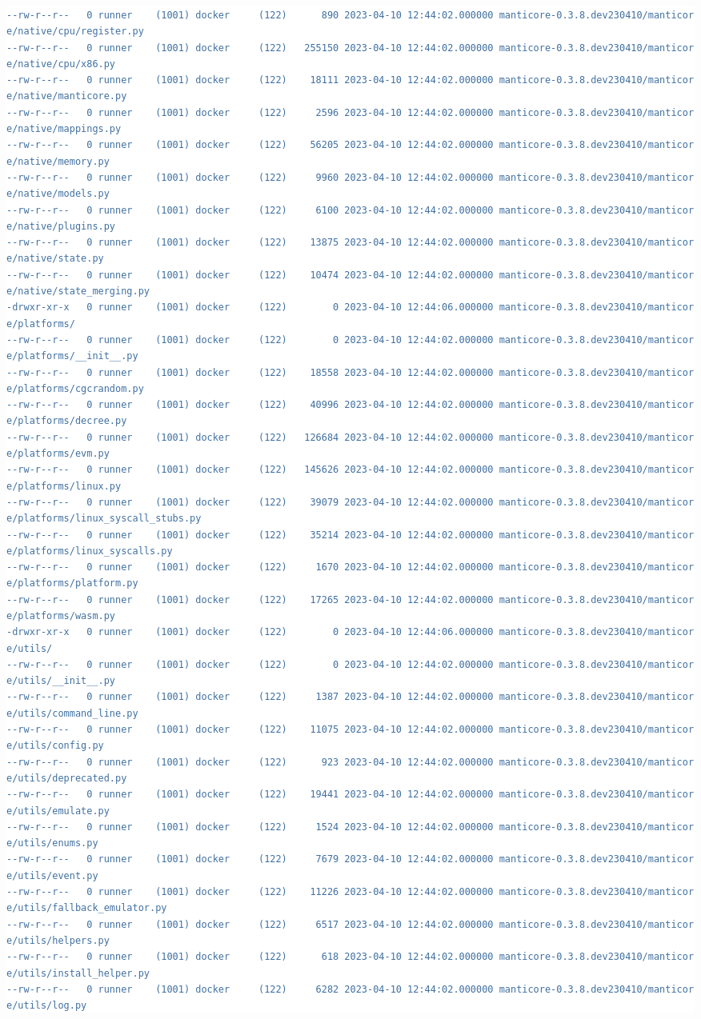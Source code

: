 ```diff
--rw-r--r--   0 runner    (1001) docker     (122)      890 2023-04-10 12:44:02.000000 manticore-0.3.8.dev230410/manticore/native/cpu/register.py
--rw-r--r--   0 runner    (1001) docker     (122)   255150 2023-04-10 12:44:02.000000 manticore-0.3.8.dev230410/manticore/native/cpu/x86.py
--rw-r--r--   0 runner    (1001) docker     (122)    18111 2023-04-10 12:44:02.000000 manticore-0.3.8.dev230410/manticore/native/manticore.py
--rw-r--r--   0 runner    (1001) docker     (122)     2596 2023-04-10 12:44:02.000000 manticore-0.3.8.dev230410/manticore/native/mappings.py
--rw-r--r--   0 runner    (1001) docker     (122)    56205 2023-04-10 12:44:02.000000 manticore-0.3.8.dev230410/manticore/native/memory.py
--rw-r--r--   0 runner    (1001) docker     (122)     9960 2023-04-10 12:44:02.000000 manticore-0.3.8.dev230410/manticore/native/models.py
--rw-r--r--   0 runner    (1001) docker     (122)     6100 2023-04-10 12:44:02.000000 manticore-0.3.8.dev230410/manticore/native/plugins.py
--rw-r--r--   0 runner    (1001) docker     (122)    13875 2023-04-10 12:44:02.000000 manticore-0.3.8.dev230410/manticore/native/state.py
--rw-r--r--   0 runner    (1001) docker     (122)    10474 2023-04-10 12:44:02.000000 manticore-0.3.8.dev230410/manticore/native/state_merging.py
-drwxr-xr-x   0 runner    (1001) docker     (122)        0 2023-04-10 12:44:06.000000 manticore-0.3.8.dev230410/manticore/platforms/
--rw-r--r--   0 runner    (1001) docker     (122)        0 2023-04-10 12:44:02.000000 manticore-0.3.8.dev230410/manticore/platforms/__init__.py
--rw-r--r--   0 runner    (1001) docker     (122)    18558 2023-04-10 12:44:02.000000 manticore-0.3.8.dev230410/manticore/platforms/cgcrandom.py
--rw-r--r--   0 runner    (1001) docker     (122)    40996 2023-04-10 12:44:02.000000 manticore-0.3.8.dev230410/manticore/platforms/decree.py
--rw-r--r--   0 runner    (1001) docker     (122)   126684 2023-04-10 12:44:02.000000 manticore-0.3.8.dev230410/manticore/platforms/evm.py
--rw-r--r--   0 runner    (1001) docker     (122)   145626 2023-04-10 12:44:02.000000 manticore-0.3.8.dev230410/manticore/platforms/linux.py
--rw-r--r--   0 runner    (1001) docker     (122)    39079 2023-04-10 12:44:02.000000 manticore-0.3.8.dev230410/manticore/platforms/linux_syscall_stubs.py
--rw-r--r--   0 runner    (1001) docker     (122)    35214 2023-04-10 12:44:02.000000 manticore-0.3.8.dev230410/manticore/platforms/linux_syscalls.py
--rw-r--r--   0 runner    (1001) docker     (122)     1670 2023-04-10 12:44:02.000000 manticore-0.3.8.dev230410/manticore/platforms/platform.py
--rw-r--r--   0 runner    (1001) docker     (122)    17265 2023-04-10 12:44:02.000000 manticore-0.3.8.dev230410/manticore/platforms/wasm.py
-drwxr-xr-x   0 runner    (1001) docker     (122)        0 2023-04-10 12:44:06.000000 manticore-0.3.8.dev230410/manticore/utils/
--rw-r--r--   0 runner    (1001) docker     (122)        0 2023-04-10 12:44:02.000000 manticore-0.3.8.dev230410/manticore/utils/__init__.py
--rw-r--r--   0 runner    (1001) docker     (122)     1387 2023-04-10 12:44:02.000000 manticore-0.3.8.dev230410/manticore/utils/command_line.py
--rw-r--r--   0 runner    (1001) docker     (122)    11075 2023-04-10 12:44:02.000000 manticore-0.3.8.dev230410/manticore/utils/config.py
--rw-r--r--   0 runner    (1001) docker     (122)      923 2023-04-10 12:44:02.000000 manticore-0.3.8.dev230410/manticore/utils/deprecated.py
--rw-r--r--   0 runner    (1001) docker     (122)    19441 2023-04-10 12:44:02.000000 manticore-0.3.8.dev230410/manticore/utils/emulate.py
--rw-r--r--   0 runner    (1001) docker     (122)     1524 2023-04-10 12:44:02.000000 manticore-0.3.8.dev230410/manticore/utils/enums.py
--rw-r--r--   0 runner    (1001) docker     (122)     7679 2023-04-10 12:44:02.000000 manticore-0.3.8.dev230410/manticore/utils/event.py
--rw-r--r--   0 runner    (1001) docker     (122)    11226 2023-04-10 12:44:02.000000 manticore-0.3.8.dev230410/manticore/utils/fallback_emulator.py
--rw-r--r--   0 runner    (1001) docker     (122)     6517 2023-04-10 12:44:02.000000 manticore-0.3.8.dev230410/manticore/utils/helpers.py
--rw-r--r--   0 runner    (1001) docker     (122)      618 2023-04-10 12:44:02.000000 manticore-0.3.8.dev230410/manticore/utils/install_helper.py
--rw-r--r--   0 runner    (1001) docker     (122)     6282 2023-04-10 12:44:02.000000 manticore-0.3.8.dev230410/manticore/utils/log.py
```